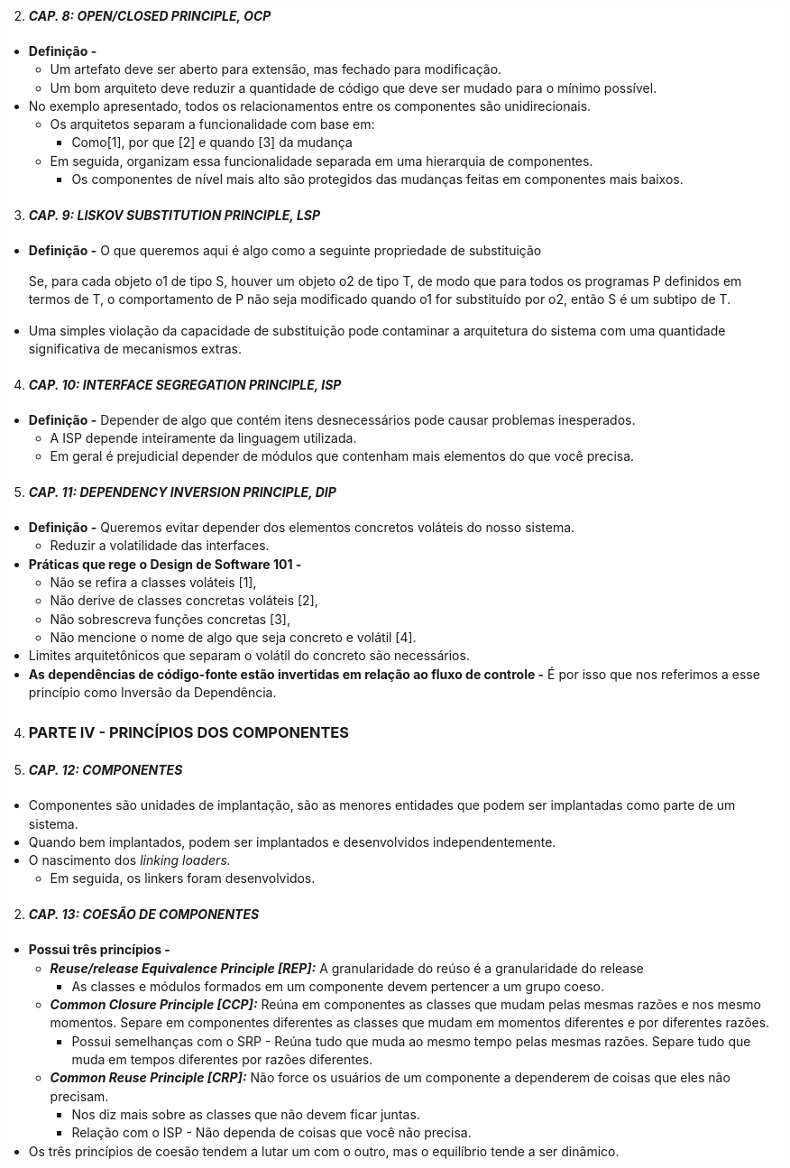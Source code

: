 2. #### *CAP. 8: OPEN/CLOSED PRINCIPLE, OCP*

* **Definição \-**   
  * Um artefato deve ser aberto para extensão, mas fechado para modificação.  
  * Um bom arquiteto deve reduzir a quantidade de código que deve ser mudado para o mínimo possível.  
* No exemplo apresentado, todos os relacionamentos entre os componentes são unidirecionais.  
  * Os arquitetos separam a funcionalidade com base em:  
    - Como\[1\], por que \[2\] e quando \[3\] da mudança   
  * Em seguida, organizam essa funcionalidade separada em uma hierarquia de componentes.   
    - Os componentes de nível mais alto são protegidos das mudanças feitas em componentes mais baixos.

3. #### *CAP. 9: LISKOV SUBSTITUTION PRINCIPLE, LSP*

* **Definição \-** O que queremos aqui é algo como a seguinte propriedade de substituição

  Se, para cada objeto o1 de tipo S, houver um objeto o2 de tipo T, de modo que para todos os programas P definidos em termos de T, o comportamento de P não seja modificado quando o1 for substituído por o2, então S é um subtipo de T.

* Uma simples violação da capacidade de substituição pode contaminar a arquitetura do sistema com uma quantidade significativa de mecanismos extras.

4. #### *CAP. 10: INTERFACE SEGREGATION PRINCIPLE, ISP*

* **Definição \-** Depender de algo que contém itens desnecessários pode causar problemas inesperados.  
  * A ISP depende inteiramente da linguagem utilizada.  
  * Em geral é prejudicial depender de módulos que contenham mais elementos do que você precisa.

5. #### *CAP. 11: DEPENDENCY INVERSION PRINCIPLE, DIP*

* **Definição \-** Queremos evitar depender dos elementos concretos voláteis do nosso sistema.  
  * Reduzir a volatilidade das interfaces.  
* **Práticas que rege o Design de Software 101 \-**   
  * Não se refira a classes voláteis \[1\],   
  * Não derive de classes concretas voláteis \[2\],   
  * Não sobrescreva funções concretas \[3\],   
  * Não mencione o nome de algo que seja concreto e volátil \[4\].   
* Limites arquitetônicos que separam o volátil do concreto são necessários.  
* **As dependências de código-fonte estão invertidas em relação ao fluxo de controle \-** É por isso que nos referimos a esse princípio como Inversão da Dependência.

4. ### **PARTE IV \- PRINCÍPIOS DOS COMPONENTES**

1. #### *CAP. 12: COMPONENTES*

* Componentes são unidades de implantação, são as menores entidades que podem ser implantadas como parte de um sistema.  
* Quando bem implantados, podem ser implantados e desenvolvidos independentemente.  
* O nascimento dos *linking loaders.*   
  * Em seguida, os linkers foram desenvolvidos.

2. #### *CAP. 13: COESÃO DE COMPONENTES*

* **Possui três princípios \-**  
  * ***Reuse/release Equivalence Principle \[REP\]:*** A granularidade do reúso é a granularidade do release  
    - As classes e módulos formados em um componente devem pertencer a um grupo coeso.  
  * ***Common Closure Principle \[CCP\]:*** Reúna em componentes as classes que mudam pelas mesmas razões e nos mesmo momentos. Separe em componentes diferentes as classes que mudam em momentos diferentes e por diferentes razões.  
    - Possui semelhanças com o SRP \- Reúna tudo que muda ao mesmo tempo pelas mesmas razões. Separe tudo que muda em tempos diferentes por razões diferentes.  
  * ***Common Reuse Principle \[CRP\]:*** Não force os usuários de um componente a dependerem de coisas que eles não precisam.  
    - Nos diz mais sobre as classes que não devem ficar juntas.  
    - Relação com o ISP \- Não dependa de coisas que você não precisa.  
* Os três princípios de coesão tendem a lutar um com o outro, mas o equilíbrio tende a ser dinâmico.
